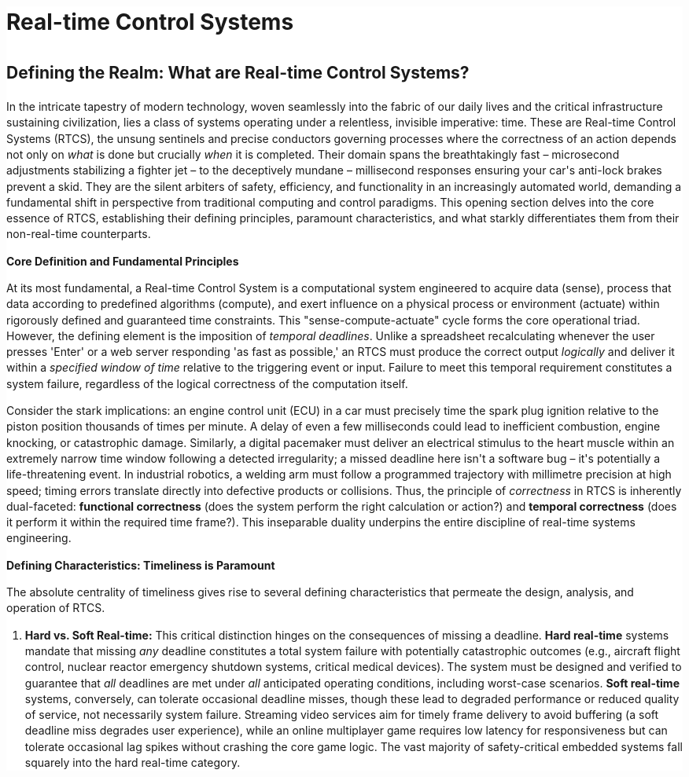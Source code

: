 
# Real-time Control Systems

## Defining the Realm: What are Real-time Control Systems?

In the intricate tapestry of modern technology, woven seamlessly into the fabric of our daily lives and the critical infrastructure sustaining civilization, lies a class of systems operating under a relentless, invisible imperative: time. These are Real-time Control Systems (RTCS), the unsung sentinels and precise conductors governing processes where the correctness of an action depends not only on *what* is done but crucially *when* it is completed. Their domain spans the breathtakingly fast – microsecond adjustments stabilizing a fighter jet – to the deceptively mundane – millisecond responses ensuring your car's anti-lock brakes prevent a skid. They are the silent arbiters of safety, efficiency, and functionality in an increasingly automated world, demanding a fundamental shift in perspective from traditional computing and control paradigms. This opening section delves into the core essence of RTCS, establishing their defining principles, paramount characteristics, and what starkly differentiates them from their non-real-time counterparts.

**Core Definition and Fundamental Principles**

At its most fundamental, a Real-time Control System is a computational system engineered to acquire data (sense), process that data according to predefined algorithms (compute), and exert influence on a physical process or environment (actuate) within rigorously defined and guaranteed time constraints. This "sense-compute-actuate" cycle forms the core operational triad. However, the defining element is the imposition of *temporal deadlines*. Unlike a spreadsheet recalculating whenever the user presses 'Enter' or a web server responding 'as fast as possible,' an RTCS must produce the correct output *logically* and deliver it within a *specified window of time* relative to the triggering event or input. Failure to meet this temporal requirement constitutes a system failure, regardless of the logical correctness of the computation itself.

Consider the stark implications: an engine control unit (ECU) in a car must precisely time the spark plug ignition relative to the piston position thousands of times per minute. A delay of even a few milliseconds could lead to inefficient combustion, engine knocking, or catastrophic damage. Similarly, a digital pacemaker must deliver an electrical stimulus to the heart muscle within an extremely narrow time window following a detected irregularity; a missed deadline here isn't a software bug – it's potentially a life-threatening event. In industrial robotics, a welding arm must follow a programmed trajectory with millimetre precision at high speed; timing errors translate directly into defective products or collisions. Thus, the principle of *correctness* in RTCS is inherently dual-faceted: **functional correctness** (does the system perform the right calculation or action?) and **temporal correctness** (does it perform it within the required time frame?). This inseparable duality underpins the entire discipline of real-time systems engineering.

**Defining Characteristics: Timeliness is Paramount**

The absolute centrality of timeliness gives rise to several defining characteristics that permeate the design, analysis, and operation of RTCS.

1.  **Hard vs. Soft Real-time:** This critical distinction hinges on the consequences of missing a deadline. **Hard real-time** systems mandate that missing *any* deadline constitutes a total system failure with potentially catastrophic outcomes (e.g., aircraft flight control, nuclear reactor emergency shutdown systems, critical medical devices). The system must be designed and verified to guarantee that *all* deadlines are met under *all* anticipated operating conditions, including worst-case scenarios. **Soft real-time** systems, conversely, can tolerate occasional deadline misses, though these lead to degraded performance or reduced quality of service, not necessarily system failure. Streaming video services aim for timely frame delivery to avoid buffering (a soft deadline miss degrades user experience), while an online multiplayer game requires low latency for responsiveness but can tolerate occasional lag spikes without crashing the core game logic. The vast majority of safety-critical embedded systems fall squarely into the hard real-time category.
